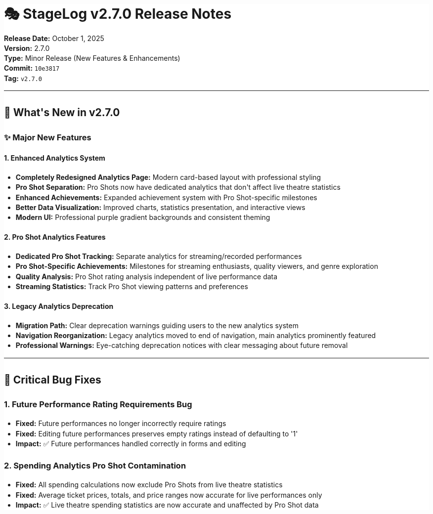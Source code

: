 # 🎭 StageLog v2.7.0 Release Notes

**Release Date:** October 1, 2025  
**Version:** 2.7.0  
**Type:** Minor Release (New Features & Enhancements)  
**Commit:** `10e3817`  
**Tag:** `v2.7.0`

---

## 🚀 **What's New in v2.7.0**

### ✨ **Major New Features**

#### **1. Enhanced Analytics System**
- **Completely Redesigned Analytics Page:** Modern card-based layout with professional styling
- **Pro Shot Separation:** Pro Shots now have dedicated analytics that don't affect live theatre statistics
- **Enhanced Achievements:** Expanded achievement system with Pro Shot-specific milestones
- **Better Data Visualization:** Improved charts, statistics presentation, and interactive views
- **Modern UI:** Professional purple gradient backgrounds and consistent theming

#### **2. Pro Shot Analytics Features**
- **Dedicated Pro Shot Tracking:** Separate analytics for streaming/recorded performances
- **Pro Shot-Specific Achievements:** Milestones for streaming enthusiasts, quality viewers, and genre exploration
- **Quality Analysis:** Pro Shot rating analysis independent of live performance data
- **Streaming Statistics:** Track Pro Shot viewing patterns and preferences

#### **3. Legacy Analytics Deprecation**
- **Migration Path:** Clear deprecation warnings guiding users to the new analytics system
- **Navigation Reorganization:** Legacy analytics moved to end of navigation, main analytics prominently featured
- **Professional Warnings:** Eye-catching deprecation notices with clear messaging about future removal

---

## 🐛 **Critical Bug Fixes**

### **1. Future Performance Rating Requirements Bug**
- **Fixed:** Future performances no longer incorrectly require ratings
- **Fixed:** Editing future performances preserves empty ratings instead of defaulting to '1'
- **Impact:** ✅ Future performances handled correctly in forms and editing

### **2. Spending Analytics Pro Shot Contamination**
- **Fixed:** All spending calculations now exclude Pro Shots from live theatre statistics
- **Fixed:** Average ticket prices, totals, and price ranges now accurate for live performances only
- **Impact:** ✅ Live theatre spending statistics are now accurate and unaffected by Pro Shot data

